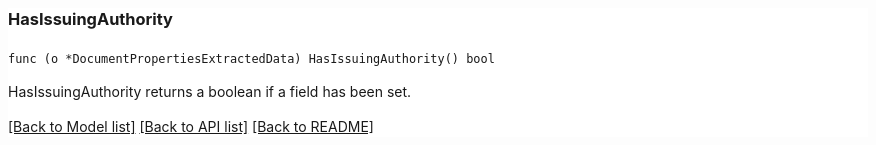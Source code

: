 ### HasIssuingAuthority

`func (o *DocumentPropertiesExtractedData) HasIssuingAuthority() bool`

HasIssuingAuthority returns a boolean if a field has been set.


[[Back to Model list]](../README.md#documentation-for-models) [[Back to API list]](../README.md#documentation-for-api-endpoints) [[Back to README]](../README.md)


